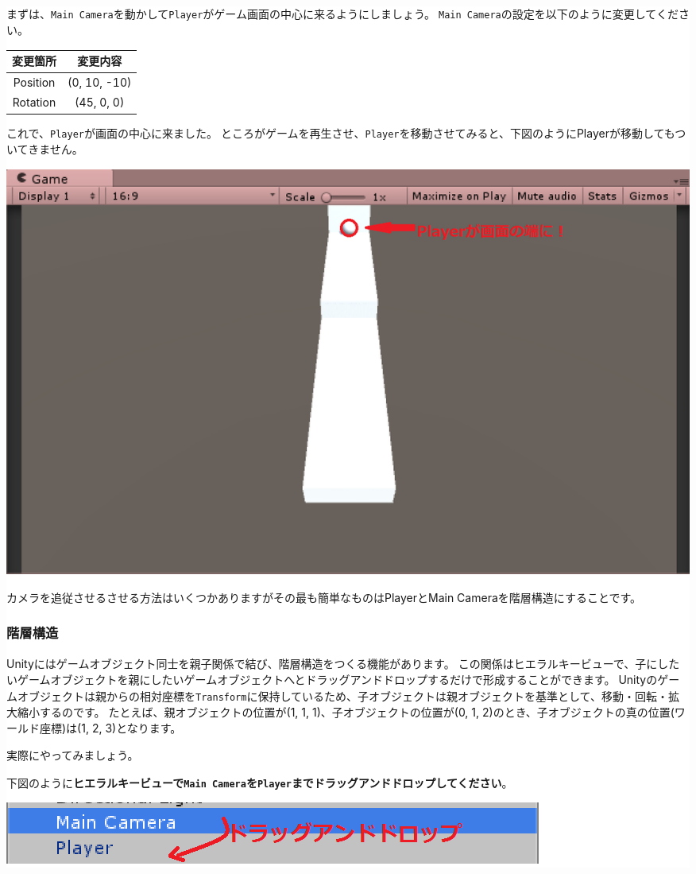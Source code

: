まずは、`Main Camera`を動かして`Player`がゲーム画面の中心に来るようにしましょう。
`Main Camera`の設定を以下のように変更してください。

|変更箇所	|変更内容|
|:--------:|:--:|
|Position|	(0, 10, -10)|
|Rotation|	(45, 0, 0)|

これで、`Player`が画面の中心に来ました。
ところがゲームを再生させ、`Player`を移動させてみると、下図のようにPlayerが移動してもついてきません。

![](./images/03/MainCameraSettings.png)

カメラを追従させるさせる方法はいくつかありますがその最も簡単なものはPlayerとMain Cameraを階層構造にすることです。

### 階層構造
Unityにはゲームオブジェクト同士を親子関係で結び、階層構造をつくる機能があります。
この関係はヒエラルキービューで、子にしたいゲームオブジェクトを親にしたいゲームオブジェクトへとドラッグアンドドロップするだけで形成することができます。
Unityのゲームオブジェクトは親からの相対座標を`Transform`に保持しているため、子オブジェクトは親オブジェクトを基準として、移動・回転・拡大縮小するのです。
たとえば、親オブジェクトの位置が(1, 1, 1)、子オブジェクトの位置が(0, 1, 2)のとき、子オブジェクトの真の位置(ワールド座標)は(1, 2, 3)となります。

実際にやってみましょう。


下図のように**ヒエラルキービューで`Main Camera`を`Player`までドラッグアンドドロップしてください**。

![](./images/03/MakeFamily.png)
